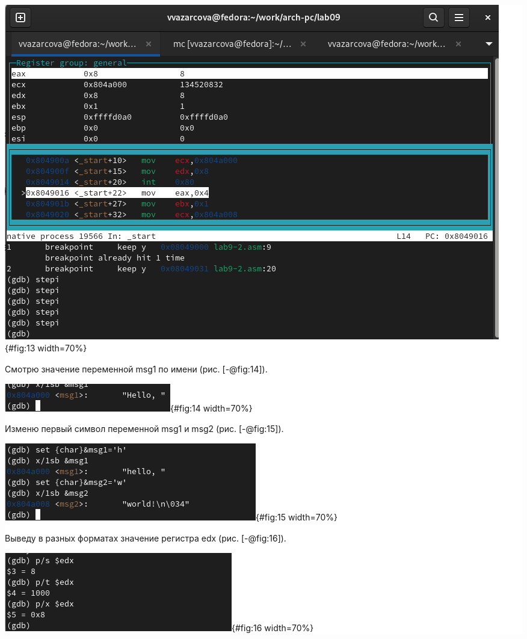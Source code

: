 ![5 инструкций с помощью stepi](image/13.png){#fig:13 width=70%}

Смотрю значение переменной msg1 по имени (рис. [-@fig:14]).

![Просмотр значения переменной](image/14.png){#fig:14 width=70%}

Изменю первый символ переменной msg1 и msg2 (рис. [-@fig:15]).

![Изменение символов в переменных](image/15.png){#fig:15 width=70%}

Выведу в разных форматах значение регистра edx (рис. [-@fig:16]).

![Значение регистра edx в разных форматах](image/16.png){#fig:16 width=70%}
